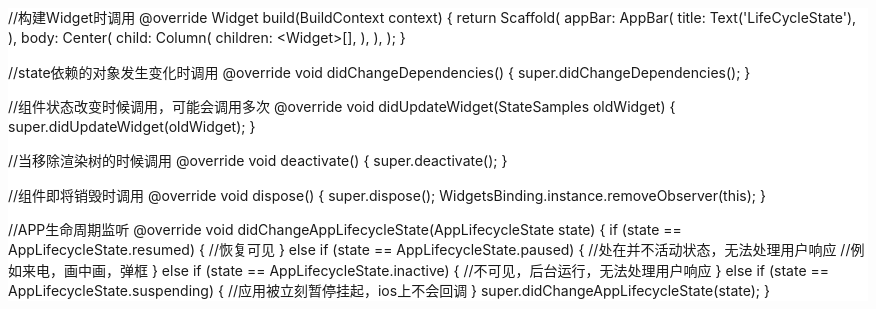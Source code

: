   //构建Widget时调用
  @override
  Widget build(BuildContext context) {
    return Scaffold(
      appBar: AppBar(
        title: Text('LifeCycleState'),
      ),
      body: Center(
        child: Column(
          children: &lt;Widget&gt;[],
        ),
      ),
    );
  }

  //state依赖的对象发生变化时调用
  @override
  void didChangeDependencies() {
    super.didChangeDependencies();
  }

  //组件状态改变时候调用，可能会调用多次
  @override
  void didUpdateWidget(StateSamples oldWidget) {
    super.didUpdateWidget(oldWidget);
  }

  //当移除渲染树的时候调用
  @override
  void deactivate() {
    super.deactivate();
  }

  //组件即将销毁时调用
  @override
  void dispose() {
    super.dispose();
    WidgetsBinding.instance.removeObserver(this);
  }

  //APP生命周期监听
  @override
  void didChangeAppLifecycleState(AppLifecycleState state) {
    if (state == AppLifecycleState.resumed) {
      //恢复可见
    } else if (state == AppLifecycleState.paused) {
      //处在并不活动状态，无法处理用户响应
      //例如来电，画中画，弹框
    } else if (state == AppLifecycleState.inactive) {
      //不可见，后台运行，无法处理用户响应
    } else if (state == AppLifecycleState.suspending) {
      //应用被立刻暂停挂起，ios上不会回调
    }
    super.didChangeAppLifecycleState(state);
  }
